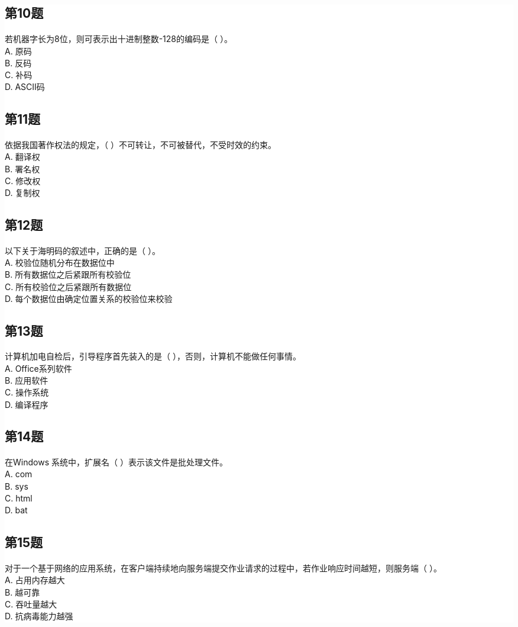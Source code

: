 
## 第10题 ##

若机器字长为8位，则可表示出十进制整数-128的编码是（ ）。  
A. 原码  
B. 反码  
C. 补码  
D. ASCII码  


## 第11题 ##

依据我国著作权法的规定，（ ）不可转让，不可被替代，不受时效的约束。  
A. 翻译权  
B. 署名权  
C. 修改权  
D. 复制权  


## 第12题 ##

以下关于海明码的叙述中，正确的是（ ）。  
A. 校验位随机分布在数据位中  
B. 所有数据位之后紧跟所有校验位  
C. 所有校验位之后紧跟所有数据位  
D. 每个数据位由确定位置关系的校验位来校验  


## 第13题 ##

计算机加电自检后，引导程序首先装入的是（ ），否则，计算机不能做任何事情。  
A. Office系列软件  
B. 应用软件  
C. 操作系统  
D. 编译程序  


## 第14题 ##

在Windows 系统中，扩展名（ ）表示该文件是批处理文件。  
A. com  
B. sys  
C. html  
D. bat  


## 第15题 ##

对于一个基于网络的应用系统，在客户端持续地向服务端提交作业请求的过程中，若作业响应时间越短，则服务端（ ）。  
A. 占用内存越大  
B. 越可靠  
C. 吞吐量越大  
D. 抗病毒能力越强  
